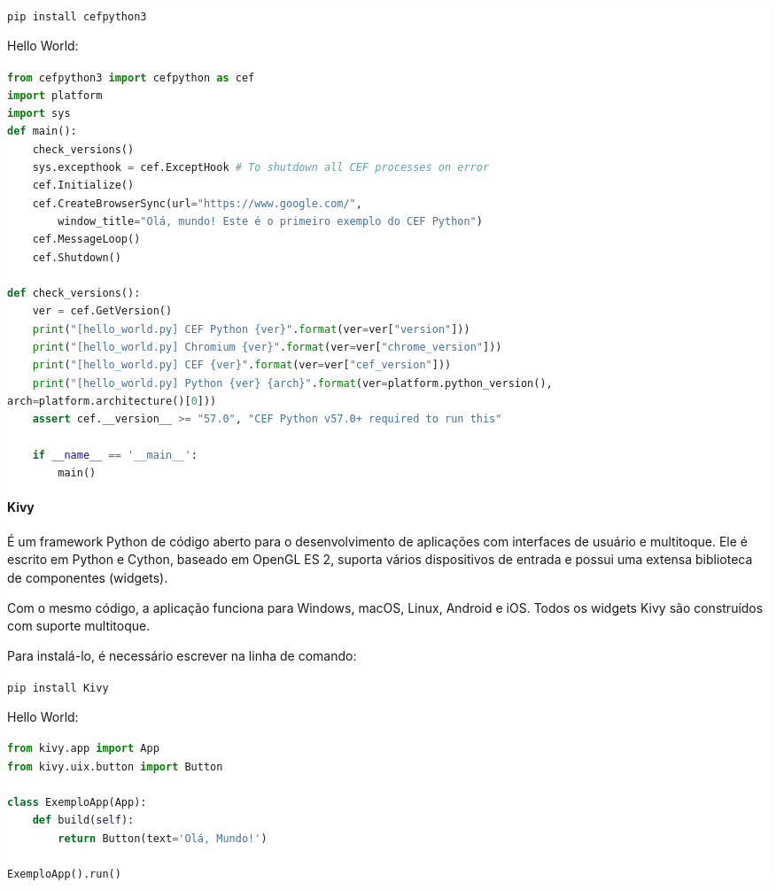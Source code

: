 ```python
pip install cefpython3
```

Hello World:

```python
from cefpython3 import cefpython as cef
import platform
import sys
def main():
	check_versions()
	sys.excepthook = cef.ExceptHook # To shutdown all CEF processes on error
	cef.Initialize()
	cef.CreateBrowserSync(url="https://www.google.com/",
		window_title="Olá, mundo! Este é o primeiro exemplo do CEF Python")
	cef.MessageLoop()
	cef.Shutdown()

def check_versions():
	ver = cef.GetVersion()
	print("[hello_world.py] CEF Python {ver}".format(ver=ver["version"]))
	print("[hello_world.py] Chromium {ver}".format(ver=ver["chrome_version"]))
	print("[hello_world.py] CEF {ver}".format(ver=ver["cef_version"]))
	print("[hello_world.py] Python {ver} {arch}".format(ver=platform.python_version(),
arch=platform.architecture()[0]))
	assert cef.__version__ >= "57.0", "CEF Python v57.0+ required to run this"

	if __name__ == '__main__':
		main()
```


#### Kivy

É um framework Python de código aberto para o desenvolvimento de aplicações com interfaces de usuário e multitoque. Ele é escrito em Python e Cython, baseado em OpenGL ES 2, suporta vários dispositivos de entrada e possui uma extensa biblioteca de componentes (widgets).

Com o mesmo código, a aplicação funciona para Windows, macOS, Linux, Android e iOS. Todos os widgets Kivy são construídos com suporte multitoque.

Para instalá-lo, é necessário escrever na linha de comando:

```python
pip install Kivy
```

Hello World:

```python
from kivy.app import App
from kivy.uix.button import Button

class ExemploApp(App):
	def build(self):
		return Button(text='Olá, Mundo!')

ExemploApp().run()
```
